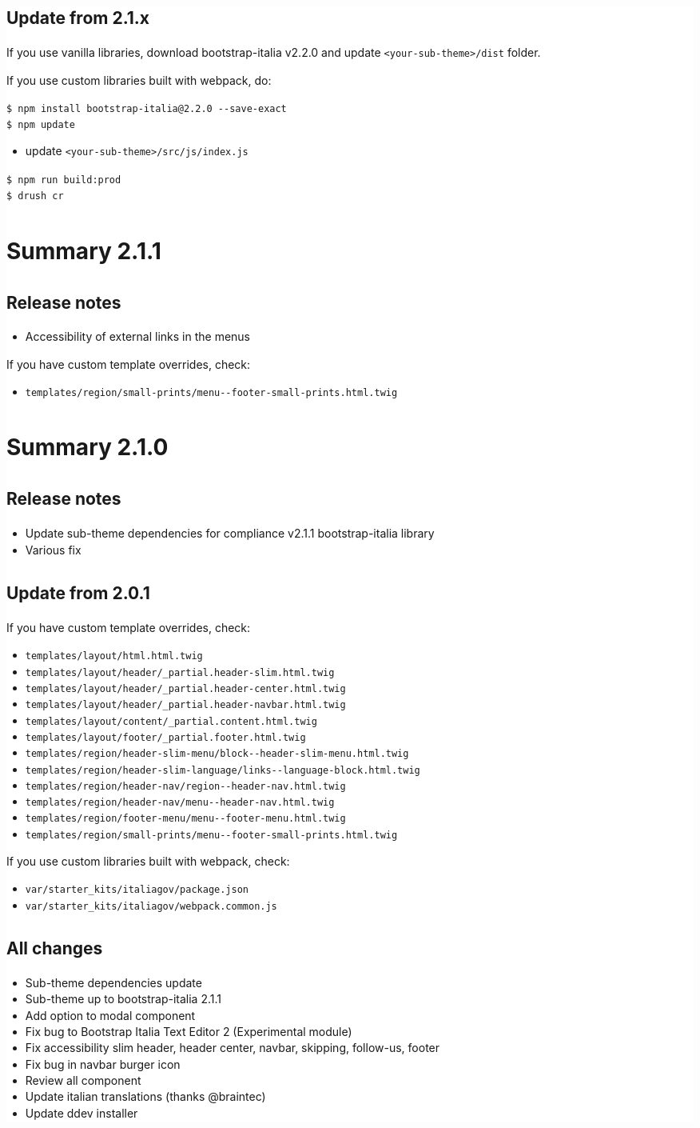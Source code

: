 ## Update from 2.1.x
If you use vanilla libraries, download bootstrap-italia v2.2.0
and update `<your-sub-theme>/dist` folder.

If you use custom libraries built with webpack, do:
```shell
$ npm install bootstrap-italia@2.2.0 --save-exact
$ npm update
```
- update `<your-sub-theme>/src/js/index.js`
```shell
$ npm run build:prod
$ drush cr
```

# Summary 2.1.1
## Release notes
- Accessibility of external links in the menus

If you have custom template overrides, check:
- `templates/region/small-prints/menu--footer-small-prints.html.twig`

# Summary 2.1.0
## Release notes
- Update sub-theme dependencies for compliance v2.1.1 bootstrap-italia library
- Various fix

## Update from 2.0.1
If you have custom template overrides, check:
- `templates/layout/html.html.twig`
- `templates/layout/header/_partial.header-slim.html.twig`
- `templates/layout/header/_partial.header-center.html.twig`
- `templates/layout/header/_partial.header-navbar.html.twig`
- `templates/layout/content/_partial.content.html.twig`
- `templates/layout/footer/_partial.footer.html.twig`
- `templates/region/header-slim-menu/block--header-slim-menu.html.twig`
- `templates/region/header-slim-language/links--language-block.html.twig`
- `templates/region/header-nav/region--header-nav.html.twig`
- `templates/region/header-nav/menu--header-nav.html.twig`
- `templates/region/footer-menu/menu--footer-menu.html.twig`
- `templates/region/small-prints/menu--footer-small-prints.html.twig`

If you use custom libraries built with webpack, check:
- `var/starter_kits/italiagov/package.json`
- `var/starter_kits/italiagov/webpack.common.js`

## All changes
- Sub-theme dependencies update
- Sub-theme up to bootstrap-italia 2.1.1
- Add option to modal component
- Fix bug to Bootstrap Italia Text Editor 2 (Experimental module)
- Fix accessibility slim header, header center, navbar, skipping,
  follow-us, footer
- Fix bug in navbar burger icon
- Review all component
- Update italian translations (thanks @braintec)
- Update ddev installer
